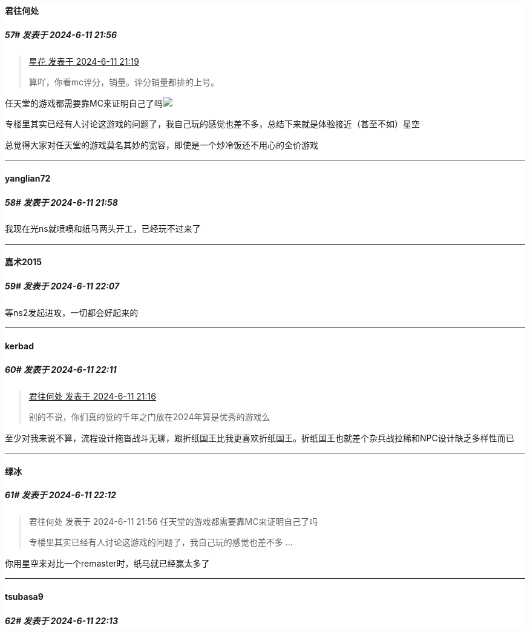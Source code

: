 ####  君往何处  
##### 57#       发表于 2024-6-11 21:56

<blockquote><a href="httphttps://bbs.saraba1st.com/2b/forum.php?mod=redirect&amp;goto=findpost&amp;pid=65200148&amp;ptid=2187149" target="_blank">星花 发表于 2024-6-11 21:19</a>

算吖，你看mc评分，销量。评分销量都排的上号。</blockquote>
任天堂的游戏都需要靠MC来证明自己了吗<img src="https://static.saraba1st.com/image/smiley/face2017/068.png" referrerpolicy="no-referrer">

专楼里其实已经有人讨论这游戏的问题了，我自己玩的感觉也差不多，总结下来就是体验接近（甚至不如）星空

总觉得大家对任天堂的游戏莫名其妙的宽容，即使是一个炒冷饭还不用心的全价游戏


*****

####  yanglian72  
##### 58#       发表于 2024-6-11 21:58

我现在光ns就喷喷和纸马两头开工，已经玩不过来了


*****

####  嘉术2015  
##### 59#       发表于 2024-6-11 22:07

等ns2发起进攻，一切都会好起来的


*****

####  kerbad  
##### 60#       发表于 2024-6-11 22:11

<blockquote><a href="httphttps://bbs.saraba1st.com/2b/forum.php?mod=redirect&amp;goto=findpost&amp;pid=65200125&amp;ptid=2187149" target="_blank">君往何处 发表于 2024-6-11 21:16</a>

别的不说，你们真的觉的千年之门放在2024年算是优秀的游戏么</blockquote>
至少对我来说不算，流程设计拖沓战斗无聊，跟折纸国王比我更喜欢折纸国王。折纸国王也就差个杂兵战拉稀和NPC设计缺乏多样性而已

*****

####  绿冰  
##### 61#       发表于 2024-6-11 22:12

<blockquote>君往何处 发表于 2024-6-11 21:56
任天堂的游戏都需要靠MC来证明自己了吗

专楼里其实已经有人讨论这游戏的问题了，我自己玩的感觉也差不多 ...</blockquote>
你用星空来对比一个remaster时，纸马就已经赢太多了

*****

####  tsubasa9  
##### 62#       发表于 2024-6-11 22:13
